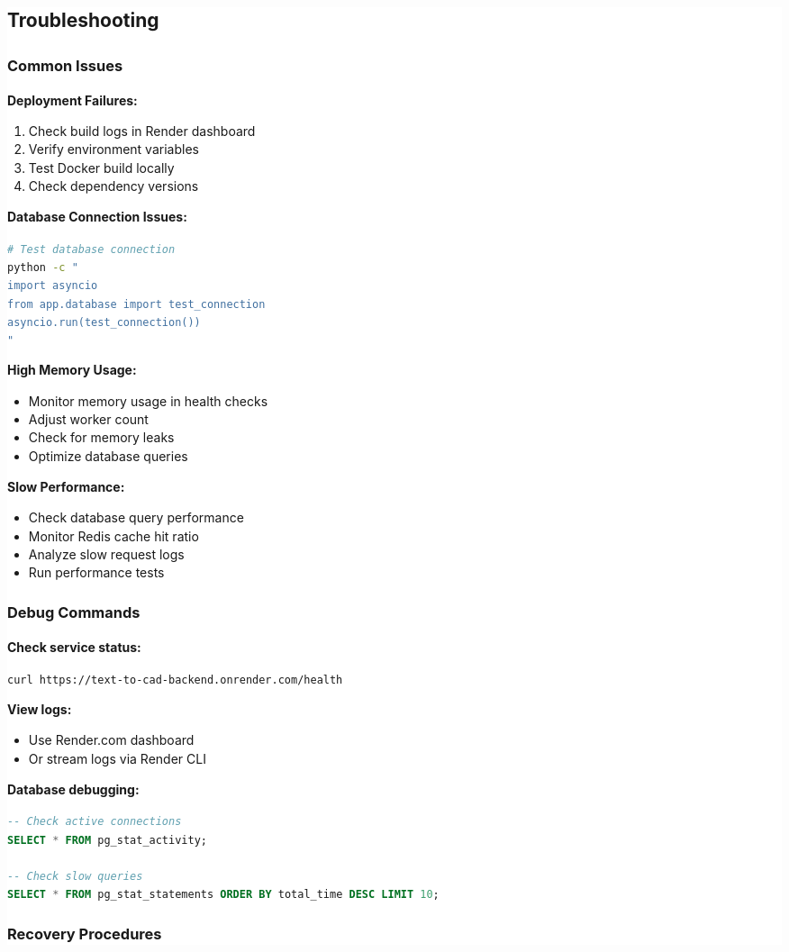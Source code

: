 ## Troubleshooting

### Common Issues

**Deployment Failures:**
1. Check build logs in Render dashboard
2. Verify environment variables
3. Test Docker build locally
4. Check dependency versions

**Database Connection Issues:**
```bash
# Test database connection
python -c "
import asyncio
from app.database import test_connection
asyncio.run(test_connection())
"
```

**High Memory Usage:**
- Monitor memory usage in health checks
- Adjust worker count
- Check for memory leaks
- Optimize database queries

**Slow Performance:**
- Check database query performance
- Monitor Redis cache hit ratio
- Analyze slow request logs
- Run performance tests

### Debug Commands

**Check service status:**
```bash
curl https://text-to-cad-backend.onrender.com/health
```

**View logs:**
- Use Render.com dashboard
- Or stream logs via Render CLI

**Database debugging:**
```sql
-- Check active connections
SELECT * FROM pg_stat_activity;

-- Check slow queries
SELECT * FROM pg_stat_statements ORDER BY total_time DESC LIMIT 10;
```

### Recovery Procedures
